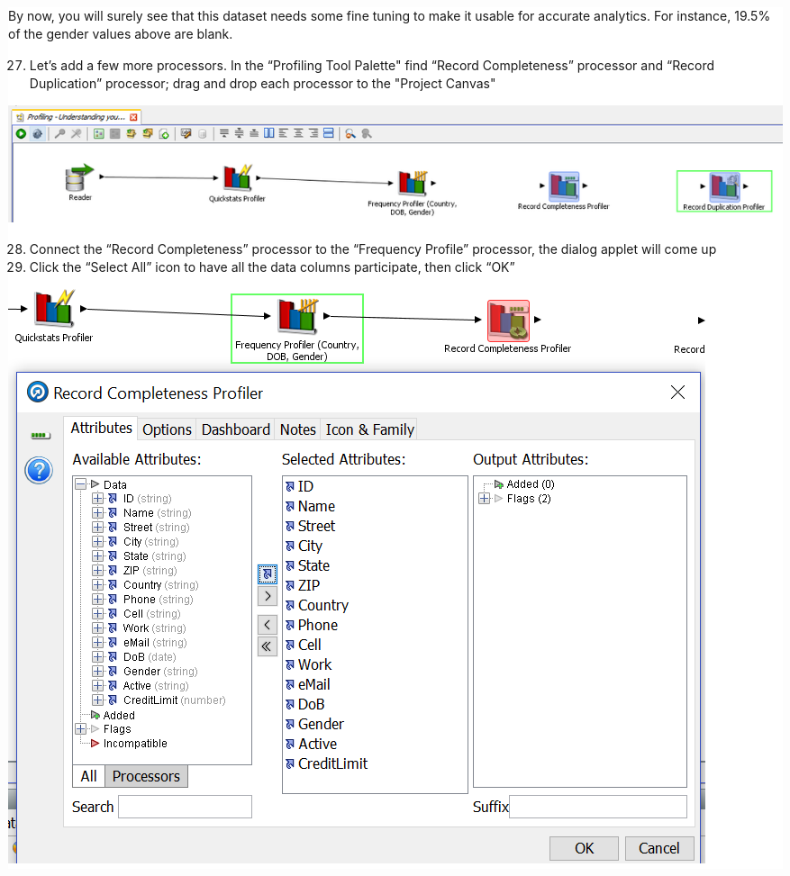 By now, you will surely see that this dataset needs some fine tuning to make it usable for accurate analytics. For instance, 19.5% of the gender values above are blank.

27.	Let’s add a few more processors. In the “Profiling Tool Palette" find “Record Completeness” processor and “Record Duplication” processor; drag and drop each processor to the "Project Canvas"

![](images/1200/image1200_47.png)
 
28.	Connect the “Record Completeness” processor to the “Frequency Profile” processor, the dialog applet will come up
29.	Click the “Select All” icon to have all the data columns participate, then click “OK”

![](images/1200/image1200_48.png)
